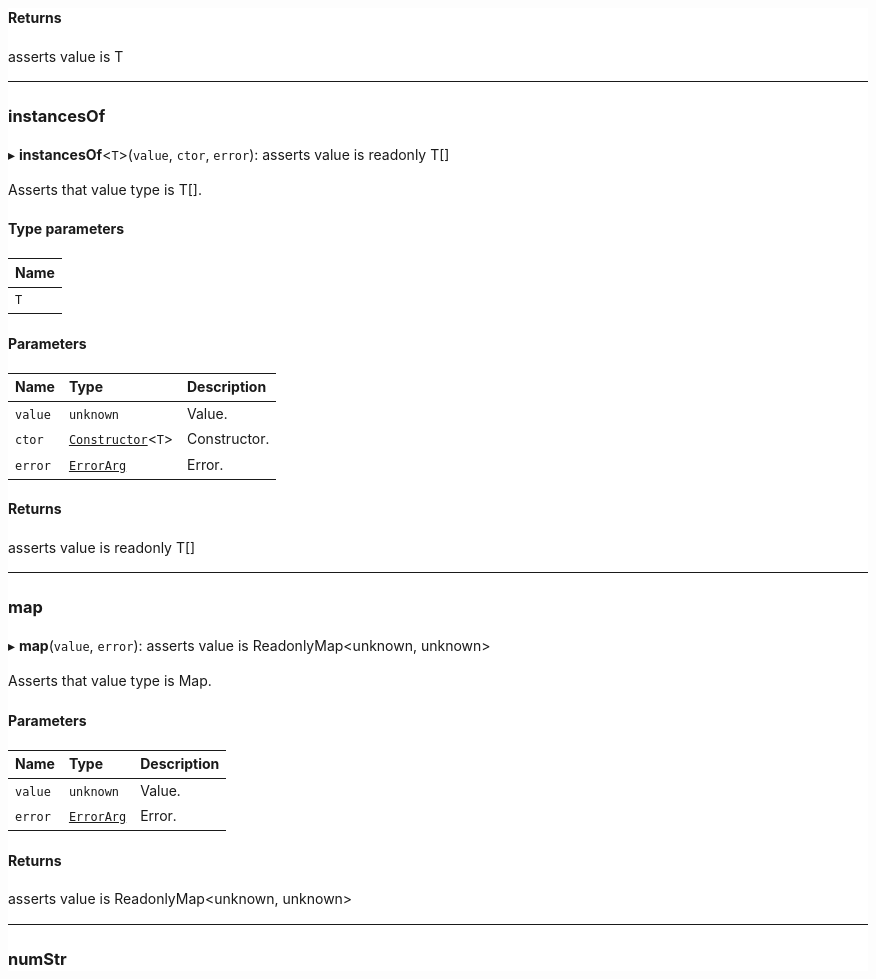 #### Returns

asserts value is T

___

### instancesOf

▸ **instancesOf**\<`T`\>(`value`, `ctor`, `error`): asserts value is readonly T[]

Asserts that value type is T[].

#### Type parameters

| Name |
| :------ |
| `T` |

#### Parameters

| Name | Type | Description |
| :------ | :------ | :------ |
| `value` | `unknown` | Value. |
| `ctor` | [`Constructor`](../interfaces/types_function.Constructor.md)\<`T`\> | Constructor. |
| `error` | [`ErrorArg`](functions_assertions.md#errorarg) | Error. |

#### Returns

asserts value is readonly T[]

___

### map

▸ **map**(`value`, `error`): asserts value is ReadonlyMap\<unknown, unknown\>

Asserts that value type is Map.

#### Parameters

| Name | Type | Description |
| :------ | :------ | :------ |
| `value` | `unknown` | Value. |
| `error` | [`ErrorArg`](functions_assertions.md#errorarg) | Error. |

#### Returns

asserts value is ReadonlyMap\<unknown, unknown\>

___

### numStr
